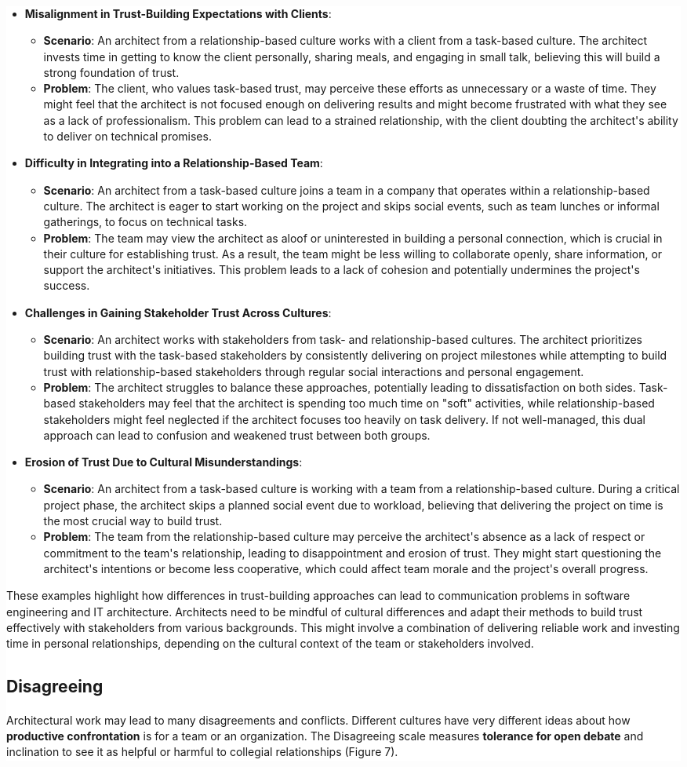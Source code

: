 * **Misalignment in Trust-Building Expectations with Clients**:
   - **Scenario**: An architect from a relationship-based culture works with a client from a task-based culture. The architect invests time in getting to know the client personally, sharing meals, and engaging in small talk, believing this will build a strong foundation of trust.
   - **Problem**: The client, who values task-based trust, may perceive these efforts as unnecessary or a waste of time. They might feel that the architect is not focused enough on delivering results and might become frustrated with what they see as a lack of professionalism. This problem can lead to a strained relationship, with the client doubting the architect's ability to deliver on technical promises.

* **Difficulty in Integrating into a Relationship-Based Team**:
   - **Scenario**: An architect from a task-based culture joins a team in a company that operates within a relationship-based culture. The architect is eager to start working on the project and skips social events, such as team lunches or informal gatherings, to focus on technical tasks.
   - **Problem**: The team may view the architect as aloof or uninterested in building a personal connection, which is crucial in their culture for establishing trust. As a result, the team might be less willing to collaborate openly, share information, or support the architect's initiatives. This problem leads to a lack of cohesion and potentially undermines the project's success.

* **Challenges in Gaining Stakeholder Trust Across Cultures**:
   - **Scenario**: An architect works with stakeholders from task- and relationship-based cultures. The architect prioritizes building trust with the task-based stakeholders by consistently delivering on project milestones while attempting to build trust with relationship-based stakeholders through regular social interactions and personal engagement.
   - **Problem**: The architect struggles to balance these approaches, potentially leading to dissatisfaction on both sides. Task-based stakeholders may feel that the architect is spending too much time on "soft" activities, while relationship-based stakeholders might feel neglected if the architect focuses too heavily on task delivery. If not well-managed, this dual approach can lead to confusion and weakened trust between both groups.

* **Erosion of Trust Due to Cultural Misunderstandings**:
   - **Scenario**: An architect from a task-based culture is working with a team from a relationship-based culture. During a critical project phase, the architect skips a planned social event due to workload, believing that delivering the project on time is the most crucial way to build trust.
   - **Problem**: The team from the relationship-based culture may perceive the architect's absence as a lack of respect or commitment to the team's relationship, leading to disappointment and erosion of trust. They might start questioning the architect's intentions or become less cooperative, which could affect team morale and the project's overall progress.

These examples highlight how differences in trust-building approaches can lead to communication problems in software engineering and IT architecture. Architects need to be mindful of cultural differences and adapt their methods to build trust effectively with stakeholders from various backgrounds. This might involve a combination of delivering reliable work and investing time in personal relationships, depending on the cultural context of the team or stakeholders involved.

## Disagreeing

Architectural work may lead to many disagreements and conflicts. Different cultures have very different ideas about how **productive confrontation** is for a team or an organization. The Disagreeing scale measures **tolerance for open debate** and inclination to see it as helpful or harmful to collegial relationships (Figure 7).
